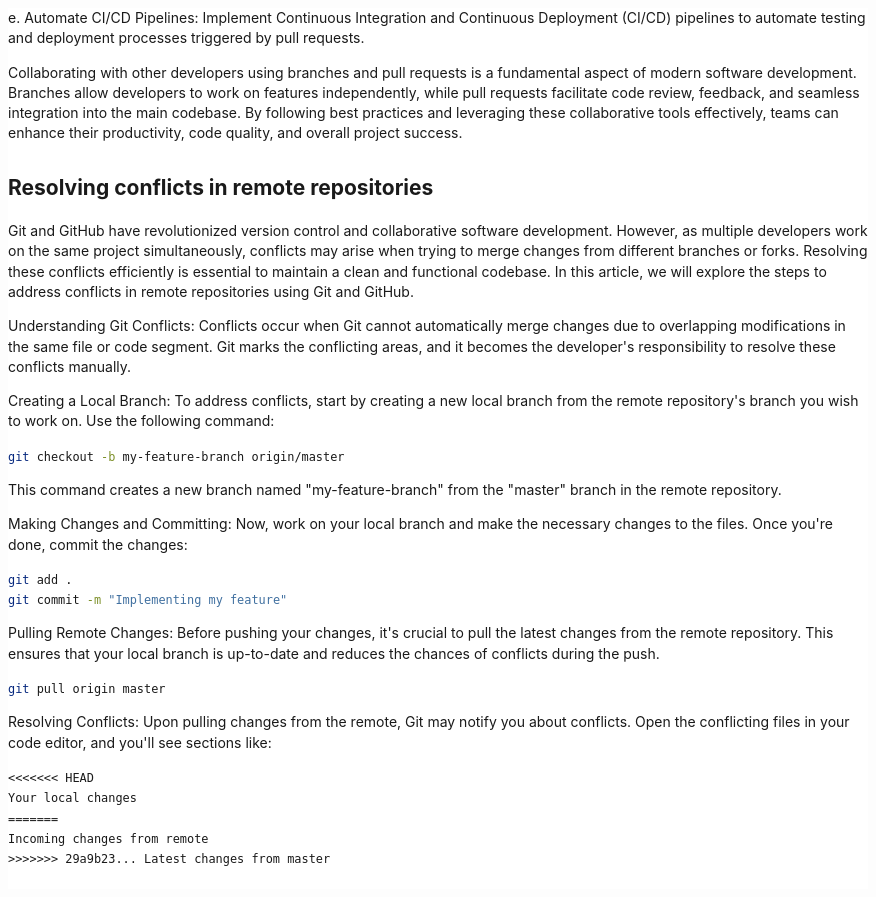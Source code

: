 e. Automate CI/CD Pipelines: Implement Continuous Integration and Continuous Deployment (CI/CD) pipelines to automate testing and deployment processes triggered by pull requests.

Collaborating with other developers using branches and pull requests is a fundamental aspect of modern software development. Branches allow developers to work on features independently, while pull requests facilitate code review, feedback, and seamless integration into the main codebase. By following best practices and leveraging these collaborative tools effectively, teams can enhance their productivity, code quality, and overall project success.

## Resolving conflicts in remote repositories

Git and GitHub have revolutionized version control and collaborative software development. However, as multiple developers work on the same project simultaneously, conflicts may arise when trying to merge changes from different branches or forks. Resolving these conflicts efficiently is essential to maintain a clean and functional codebase. In this article, we will explore the steps to address conflicts in remote repositories using Git and GitHub.

Understanding Git Conflicts:
Conflicts occur when Git cannot automatically merge changes due to overlapping modifications in the same file or code segment. Git marks the conflicting areas, and it becomes the developer's responsibility to resolve these conflicts manually.

Creating a Local Branch:
To address conflicts, start by creating a new local branch from the remote repository's branch you wish to work on. Use the following command:
```bash
git checkout -b my-feature-branch origin/master

```
This command creates a new branch named "my-feature-branch" from the "master" branch in the remote repository.

Making Changes and Committing:
Now, work on your local branch and make the necessary changes to the files. Once you're done, commit the changes:

```bash
git add .
git commit -m "Implementing my feature"

```
Pulling Remote Changes:
Before pushing your changes, it's crucial to pull the latest changes from the remote repository. This ensures that your local branch is up-to-date and reduces the chances of conflicts during the push.

```bash
git pull origin master

```
Resolving Conflicts:
Upon pulling changes from the remote, Git may notify you about conflicts. Open the conflicting files in your code editor, and you'll see sections like:

```
<<<<<<< HEAD
Your local changes
=======
Incoming changes from remote
>>>>>>> 29a9b23... Latest changes from master


```
